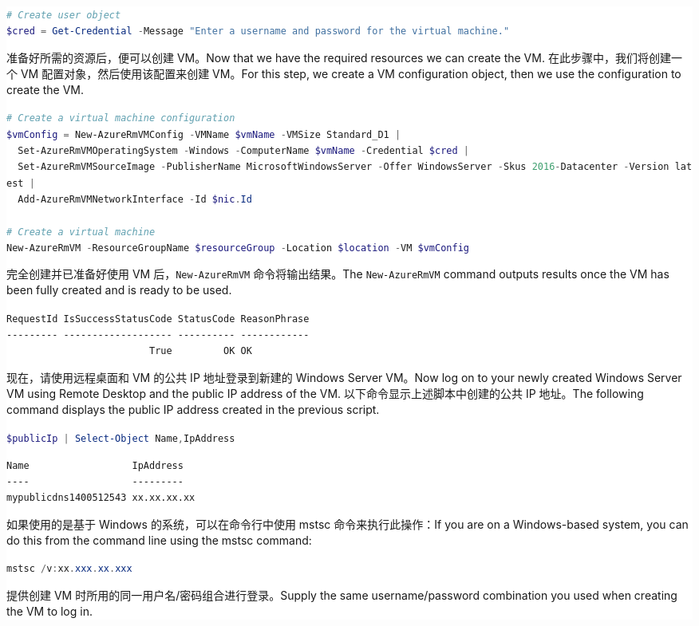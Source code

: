 ```powershell
# Create user object
$cred = Get-Credential -Message "Enter a username and password for the virtual machine."
```

<span data-ttu-id="f09e1-147">准备好所需的资源后，便可以创建 VM。</span><span class="sxs-lookup"><span data-stu-id="f09e1-147">Now that we have the required resources we can create the VM.</span></span> <span data-ttu-id="f09e1-148">在此步骤中，我们将创建一个 VM 配置对象，然后使用该配置来创建 VM。</span><span class="sxs-lookup"><span data-stu-id="f09e1-148">For this step, we create a VM configuration object, then we use the configuration to create the VM.</span></span>

```powershell
# Create a virtual machine configuration
$vmConfig = New-AzureRmVMConfig -VMName $vmName -VMSize Standard_D1 |
  Set-AzureRmVMOperatingSystem -Windows -ComputerName $vmName -Credential $cred |
  Set-AzureRmVMSourceImage -PublisherName MicrosoftWindowsServer -Offer WindowsServer -Skus 2016-Datacenter -Version latest |
  Add-AzureRmVMNetworkInterface -Id $nic.Id

# Create a virtual machine
New-AzureRmVM -ResourceGroupName $resourceGroup -Location $location -VM $vmConfig
```

<span data-ttu-id="f09e1-149">完全创建并已准备好使用 VM 后，`New-AzureRmVM` 命令将输出结果。</span><span class="sxs-lookup"><span data-stu-id="f09e1-149">The `New-AzureRmVM` command outputs results once the VM has been fully created and is ready to be used.</span></span>

```Output
RequestId IsSuccessStatusCode StatusCode ReasonPhrase
--------- ------------------- ---------- ------------
                         True         OK OK
```

<span data-ttu-id="f09e1-150">现在，请使用远程桌面和 VM 的公共 IP 地址登录到新建的 Windows Server VM。</span><span class="sxs-lookup"><span data-stu-id="f09e1-150">Now log on to your newly created Windows Server VM using Remote Desktop and the public IP address of the VM.</span></span> <span data-ttu-id="f09e1-151">以下命令显示上述脚本中创建的公共 IP 地址。</span><span class="sxs-lookup"><span data-stu-id="f09e1-151">The following command displays the public IP address created in the previous script.</span></span>

```powershell
$publicIp | Select-Object Name,IpAddress
```

```Output
Name                  IpAddress
----                  ---------
mypublicdns1400512543 xx.xx.xx.xx
```

<span data-ttu-id="f09e1-152">如果使用的是基于 Windows 的系统，可以在命令行中使用 mstsc 命令来执行此操作：</span><span class="sxs-lookup"><span data-stu-id="f09e1-152">If you are on a Windows-based system, you can do this from the command line using the mstsc command:</span></span>

```powershell
mstsc /v:xx.xxx.xx.xxx
```

<span data-ttu-id="f09e1-153">提供创建 VM 时所用的同一用户名/密码组合进行登录。</span><span class="sxs-lookup"><span data-stu-id="f09e1-153">Supply the same username/password combination you used when creating the VM to log in.</span></span>
